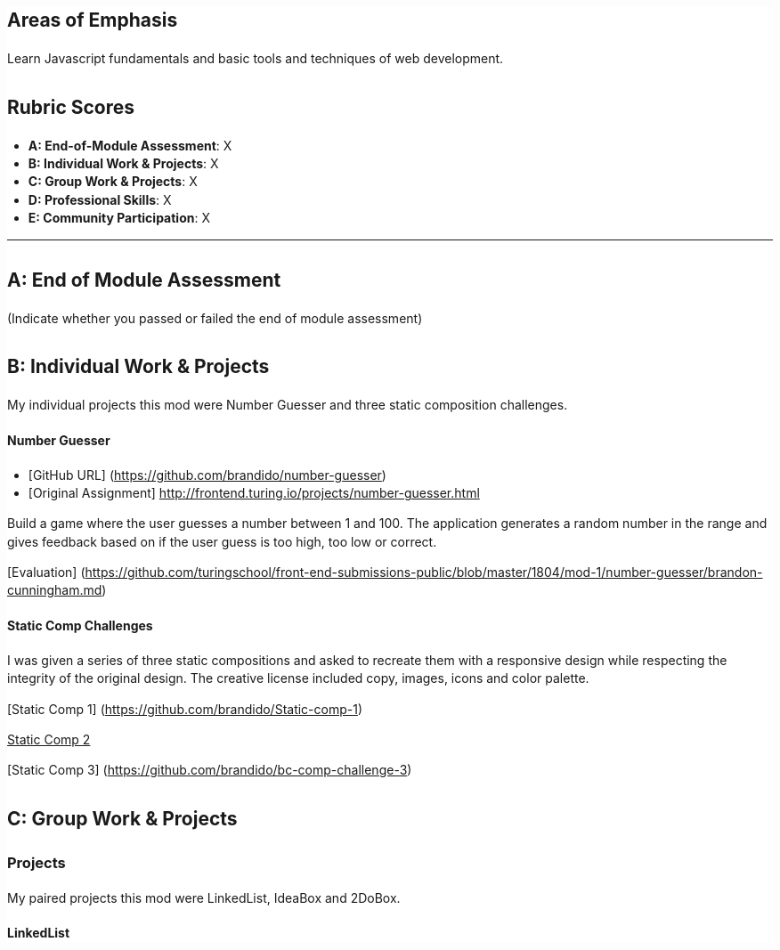  ## Areas of Emphasis
 
 Learn Javascript fundamentals and basic tools and techniques of web development.
 
 ## Rubric Scores
 
 * **A: End-of-Module Assessment**: X
 * **B: Individual Work & Projects**: X
 * **C: Group Work & Projects**: X
 * **D: Professional Skills**: X
 * **E: Community Participation**: X
 
 -----------------------
 
 ## A: End of Module Assessment
 
 (Indicate whether you passed or failed the end of module assessment)
 
 
 ## B: Individual Work & Projects
 
 My individual projects this mod were Number Guesser and three static composition challenges.
 
 #### Number Guesser
 
 * [GitHub URL] (https://github.com/brandido/number-guesser)
 * [Original Assignment] http://frontend.turing.io/projects/number-guesser.html
 
 Build a game where the user guesses a number between 1 and 100.  The application generates a random number in the range and gives feedback based on if the user guess is too high, too low or correct.
 
 [Evaluation] (https://github.com/turingschool/front-end-submissions-public/blob/master/1804/mod-1/number-guesser/brandon-cunningham.md)
 
 #### Static Comp Challenges
 
 I was given a series of three static compositions and asked to recreate them with a responsive design while respecting the integrity of the original design. The creative license included copy, images, icons and color palette.
 
 [Static Comp 1] (https://github.com/brandido/Static-comp-1)
 
 [Static Comp 2](https://github.com/brandido/bc-static-comp-challenge-2)
 
 [Static Comp 3] (https://github.com/brandido/bc-comp-challenge-3)
 
 ## C: Group Work & Projects
 
 ### Projects
 
 My paired projects this mod were LinkedList, IdeaBox and 2DoBox.
 
 #### LinkedList
 